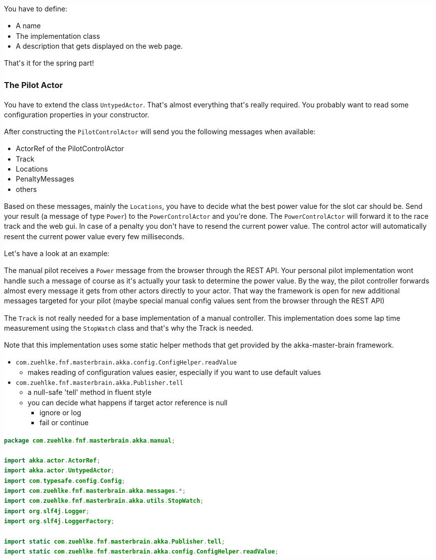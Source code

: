 You have to define:
- A name
- The implementation class
- A description that gets displayed on the web page.

That's it for the spring part!

### The Pilot Actor

You have to extend the class `UntypedActor`. That's almost everything that's really required. You probably want to read some
configuration properties in your constructor.

After constructing the `PilotControlActor` will send you the following messages when available:

- ActorRef of the PilotControlActor
- Track
- Locations
- PenaltyMessages
- others

Based on these messages, mainly the `Locations`, you have to decide what the best power value for the slot car should be.
Send your result (a message of type `Power`) to the `PowerControlActor` and you're done. The `PowerControlActor` will forward it
to the race track and the web gui. In case of a penalty you don't have to resend the current power value. The control actor will automatically resent the current
power value every few milliseconds.

Let's have a look at an example:

The manual pilot receives a `Power` message from the browser through the REST API. Your personal pilot implementation wont
handle such a message of course as it's actually your task to determine the power value. By the way, the pilot controller forwards almost every message it gets
from other actors directly to your actor. That way the framework is open for new additional messages targeted for your pilot
(maybe special manual config values sent from the browser through the REST API)

The `Track` is not really needed for a base implementation of a manual controller. This implementation does some lap
time measurement using the `StopWatch` class and that's why the Track is needed.

Note that this implementation uses some static helper methods that get provided by the akka-master-brain framework.

- `com.zuehlke.fnf.masterbrain.akka.config.ConfigHelper.readValue`
    - makes reading of configuration values easier, especially if you want to use default values
- `com.zuehlke.fnf.masterbrain.akka.Publisher.tell`
    - a null-safe 'tell' method in fluent style
    - you can decide what happens if target actor reference is null
        - ignore or log
        - fail or continue

```java
package com.zuehlke.fnf.masterbrain.akka.manual;

import akka.actor.ActorRef;
import akka.actor.UntypedActor;
import com.typesafe.config.Config;
import com.zuehlke.fnf.masterbrain.akka.messages.*;
import com.zuehlke.fnf.masterbrain.akka.utils.StopWatch;
import org.slf4j.Logger;
import org.slf4j.LoggerFactory;

import static com.zuehlke.fnf.masterbrain.akka.Publisher.tell;
import static com.zuehlke.fnf.masterbrain.akka.config.ConfigHelper.readValue;

```